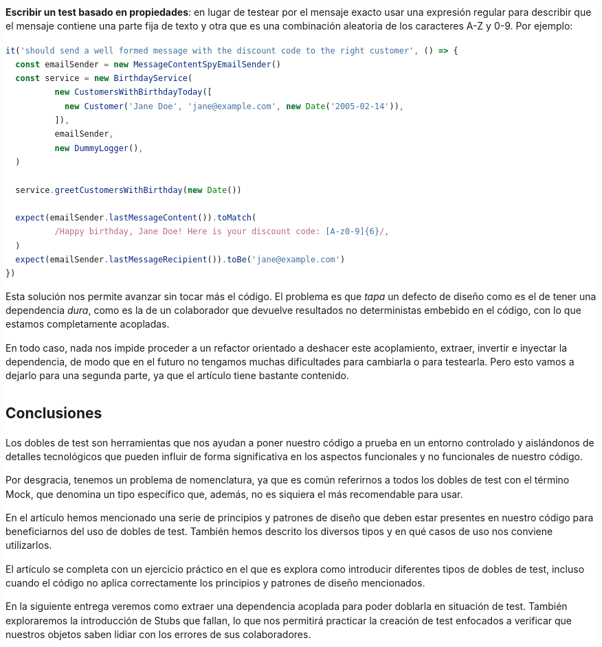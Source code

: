 **Escribir un test basado en propiedades**: en lugar de testear por el mensaje exacto usar una expresión regular para describir que el mensaje contiene una parte fija de texto y otra que es una combinación aleatoria de los caracteres A-Z y 0-9. Por ejemplo:

```typescript
it('should send a well formed message with the discount code to the right customer', () => {
  const emailSender = new MessageContentSpyEmailSender()
  const service = new BirthdayService(
          new CustomersWithBirthdayToday([
            new Customer('Jane Doe', 'jane@example.com', new Date('2005-02-14')),
          ]),
          emailSender,
          new DummyLogger(),
  )

  service.greetCustomersWithBirthday(new Date())

  expect(emailSender.lastMessageContent()).toMatch(
          /Happy birthday, Jane Doe! Here is your discount code: [A-z0-9]{6}/,
  )
  expect(emailSender.lastMessageRecipient()).toBe('jane@example.com')
})
```

Esta solución nos permite avanzar sin tocar más el código. El problema es que _tapa_ un defecto de diseño como es el de tener una dependencia _dura_, como es la de un colaborador que devuelve resultados no deterministas embebido en el código, con lo que estamos completamente acopladas.

En todo caso, nada nos impide proceder a un refactor orientado a deshacer este acoplamiento, extraer, invertir e inyectar la dependencia, de modo que en el futuro no tengamos muchas dificultades para cambiarla o para testearla. Pero esto vamos a dejarlo para una segunda parte, ya que el artículo tiene bastante contenido.

## Conclusiones

Los dobles de test son herramientas que nos ayudan a poner nuestro código a prueba en un entorno controlado y aislándonos de detalles tecnológicos que pueden influir de forma significativa en los aspectos funcionales y no funcionales de nuestro código.

Por desgracia, tenemos un problema de nomenclatura, ya que es común referirnos a todos los dobles de test con el término Mock, que denomina un tipo específico que, además, no es siquiera el más recomendable para usar.

En el artículo hemos mencionado una serie de principios y patrones de diseño que deben estar presentes en nuestro código para beneficiarnos del uso de dobles de test. También hemos descrito los diversos tipos y en qué casos de uso nos conviene utilizarlos.

El artículo se completa con un ejercicio práctico en el que es explora como introducir diferentes tipos de dobles de test, incluso cuando el código no aplica correctamente los principios y patrones de diseño mencionados.

En la siguiente entrega veremos como extraer una dependencia acoplada para poder doblarla en situación de test. También exploraremos la introducción de Stubs que fallan, lo que nos permitirá practicar la creación de test enfocados a verificar que nuestros objetos saben lidiar con los errores de sus colaboradores.
